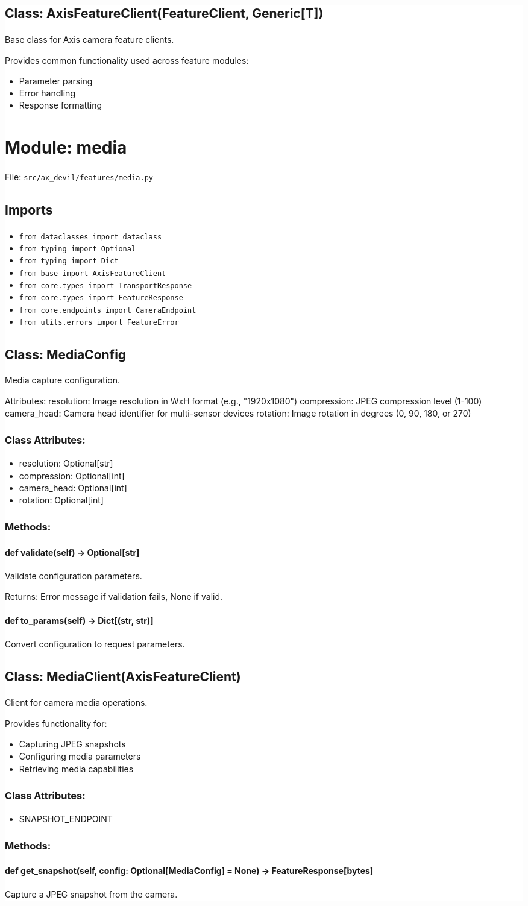 ## Class: AxisFeatureClient(FeatureClient, Generic[T])
Base class for Axis camera feature clients.

Provides common functionality used across feature modules:
- Parameter parsing
- Error handling
- Response formatting
# Module: media
File: `src/ax_devil/features/media.py`
## Imports
- `from dataclasses import dataclass`
- `from typing import Optional`
- `from typing import Dict`
- `from base import AxisFeatureClient`
- `from core.types import TransportResponse`
- `from core.types import FeatureResponse`
- `from core.endpoints import CameraEndpoint`
- `from utils.errors import FeatureError`
## Class: MediaConfig
Media capture configuration.

Attributes:
    resolution: Image resolution in WxH format (e.g., "1920x1080")
    compression: JPEG compression level (1-100)
    camera_head: Camera head identifier for multi-sensor devices
    rotation: Image rotation in degrees (0, 90, 180, or 270)
### Class Attributes:
- resolution: Optional[str]
- compression: Optional[int]
- camera_head: Optional[int]
- rotation: Optional[int]
### Methods:
#### def validate(self) -> Optional[str]
Validate configuration parameters.

Returns:
    Error message if validation fails, None if valid.
#### def to_params(self) -> Dict[(str, str)]
Convert configuration to request parameters.
## Class: MediaClient(AxisFeatureClient)
Client for camera media operations.

Provides functionality for:
- Capturing JPEG snapshots
- Configuring media parameters
- Retrieving media capabilities
### Class Attributes:
- SNAPSHOT_ENDPOINT
### Methods:
#### def get_snapshot(self, config: Optional[MediaConfig] = None) -> FeatureResponse[bytes]
Capture a JPEG snapshot from the camera.
